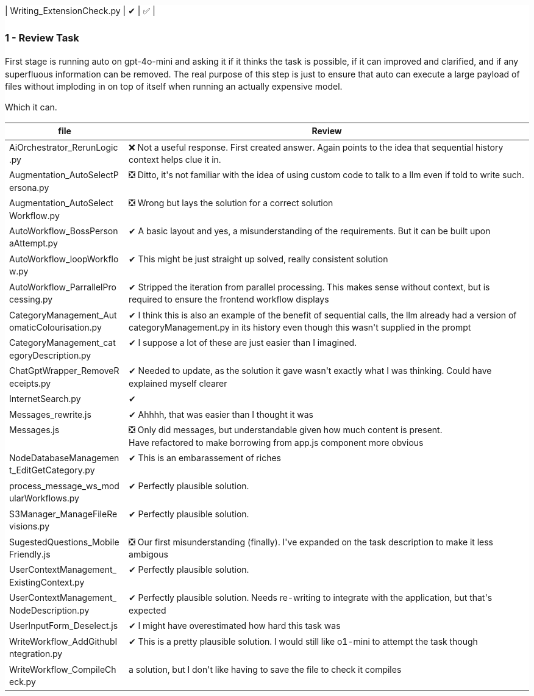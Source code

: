 | Writing_ExtensionCheck.py                    | ✔               | ✅                |


### 1 - Review Task

First stage is running auto on gpt-4o-mini and asking it if it thinks the task is possible, if it can improved and clarified,
and if any superfluous information can be removed.
The real purpose of this step is just to ensure that auto can execute a large payload of files without imploding in on top of itself
when running an actually expensive model.

Which it can.

| file                                         | Review                                                                                                                                                                                     |
|----------------------------------------------|--------------------------------------------------------------------------------------------------------------------------------------------------------------------------------------------|
| AiOrchestrator_RerunLogic.py                 | ❌ Not a useful response. First created answer. Again points to the idea that sequential history context helps clue it in.                                                                  |
| Augmentation_AutoSelectPersona.py            | ❎ Ditto, it's not familiar with the idea of using custom code to talk to a llm even if told to write such.                                                                                 |
| Augmentation_AutoSelectWorkflow.py           | ❎ Wrong but lays the solution for a correct solution                                                                                                                                       |
| AutoWorkflow_BossPersonaAttempt.py           | ✔ A basic layout and yes, a misunderstanding of the requirements. But it can be built upon                                                                                                 |
| AutoWorkflow_loopWorkflow.py                 | ✔ This might be just straight up solved, really consistent solution                                                                                                                        |
| AutoWorkflow_ParrallelProcessing.py          | ✔ Stripped the iteration from parallel processing. This makes sense without context, but is required to ensure the frontend workflow displays                                              |
| CategoryManagement_AutomaticColourisation.py | ✔ I think this is also an example of the benefit of sequential calls, the llm already had a version of categoryManagement.py in its history even though this wasn't supplied in the prompt |
| CategoryManagement_categoryDescription.py    | ✔ I suppose a lot of these are just easier than I imagined.                                                                                                                                |
| ChatGptWrapper_RemoveReceipts.py             | ✔ Needed to update, as the solution it gave wasn't exactly what I was thinking. Could have explained myself clearer                                                                        |
| InternetSearch.py                            | ✔                                                                                                                                                                                          |
| Messages_rewrite.js                          | ✔ Ahhhh, that was easier than I thought it was                                                                                                                                             |
| Messages.js                                  | ❎ Only did messages, but understandable given how much content is present. <br/>Have refactored to make borrowing from app.js component more obvious                                       |
| NodeDatabaseManagement_EditGetCategory.py    | ✔ This is an embarassement of riches                                                                                                                                                       |
| process_message_ws_modularWorkflows.py       | ✔ Perfectly plausible solution.                                                                                                                                                            |
| S3Manager_ManageFileRevisions.py             | ✔ Perfectly plausible solution.                                                                                                                                                            |
| SugestedQuestions_MobileFriendly.js          | ❎ Our first misunderstanding (finally). I've expanded on the task description to make it less ambigous                                                                                     |
| UserContextManagement_ExistingContext.py     | ✔ Perfectly plausible solution.                                                                                                                                                            |
| UserContextManagement_NodeDescription.py     | ✔ Perfectly plausible solution. Needs re-writing to integrate with the application, but that's expected                                                                                    |
| UserInputForm_Deselect.js                    | ✔ I might have overestimated how hard this task was                                                                                                                                        |
| WriteWorkflow_AddGithubIntegration.py        | ✔ This is a pretty plausible solution. I would still like o1-mini to attempt the task though                                                                                               |
| WriteWorkflow_CompileCheck.py                | a solution, but I don't like having to save the file to check it compiles                                                                                                                  |
